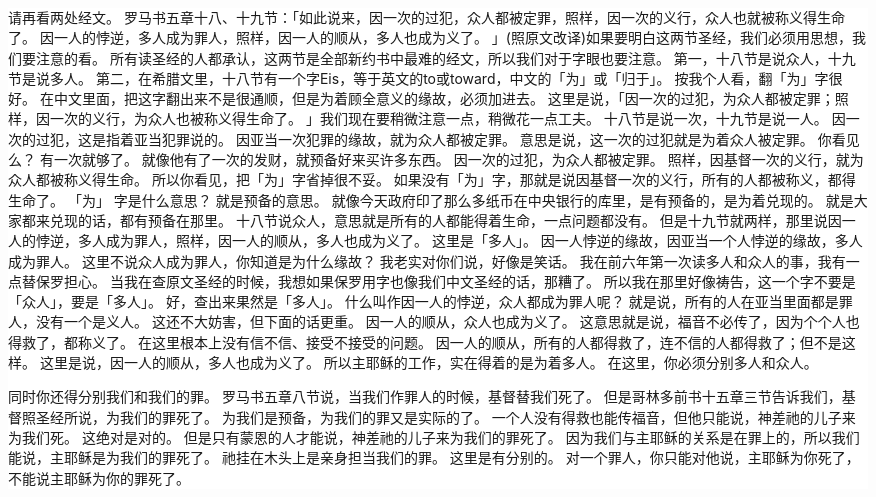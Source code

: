 请再看两处经文。
罗马书五章十八、十九节：「如此说来，因一次的过犯，众人都被定罪，照样，因一次的义行，众人也就被称义得生命了。
因一人的悖逆，多人成为罪人，照样，因一人的顺从，多人也成为义了。
」(照原文改译)如果要明白这两节圣经，我们必须用思想，我们要注意的看。
所有读圣经的人都承认，这两节是全部新约书中最难的经文，所以我们对于字眼也要注意。
第一，十八节是说众人，十九节是说多人。
第二，在希腊文里，十八节有一个字Eis，等于英文的to或toward，中文的「为」或「归于」。
按我个人看，翻「为」字很好。
在中文里面，把这字翻出来不是很通顺，但是为着顾全意义的缘故，必须加进去。
这里是说，「因一次的过犯，为众人都被定罪；照样，因一次的义行，为众人也被称义得生命了。
」我们现在要稍微注意一点，稍微花一点工夫。
十八节是说一次，十九节是说一人。
因一次的过犯，这是指着亚当犯罪说的。
因亚当一次犯罪的缘故，就为众人都被定罪。
意思是说，这一次的过犯就是为着众人被定罪。
你看见么？
有一次就够了。
就像他有了一次的发财，就预备好来买许多东西。
因一次的过犯，为众人都被定罪。
照样，因基督一次的义行，就为众人都被称义得生命。
所以你看见，把「为」字省掉很不妥。
如果没有「为」字，那就是说因基督一次的义行，所有的人都被称义，都得生命了。
「为」
字是什么意思？
就是预备的意思。
就像今天政府印了那么多纸币在中央银行的库里，是有预备的，是为着兑现的。
就是大家都来兑现的话，都有预备在那里。
十八节说众人，意思就是所有的人都能得着生命，一点问题都没有。
但是十九节就两样，那里说因一人的悖逆，多人成为罪人，照样，因一人的顺从，多人也成为义了。
这里是「多人」。
因一人悖逆的缘故，因亚当一个人悖逆的缘故，多人成为罪人。
这里不说众人成为罪人，你知道是为什么缘故？
我老实对你们说，好像是笑话。
我在前六年第一次读多人和众人的事，我有一点替保罗担心。
当我在查原文圣经的时候，我想如果保罗用字也像我们中文圣经的话，那糟了。
所以我在那里好像祷告，这一个字不要是「众人」，要是「多人」。
好，查出来果然是「多人」。
什么叫作因一人的悖逆，众人都成为罪人呢？
就是说，所有的人在亚当里面都是罪人，没有一个是义人。
这还不大妨害，但下面的话更重。
因一人的顺从，众人也成为义了。
这意思就是说，福音不必传了，因为个个人也得救了，都称义了。
在这里根本上没有信不信、接受不接受的问题。
因一人的顺从，所有的人都得救了，连不信的人都得救了；但不是这样。
这里是说，因一人的顺从，多人也成为义了。
所以主耶稣的工作，实在得着的是为着多人。
在这里，你必须分别多人和众人。

同时你还得分别我们和我们的罪。
罗马书五章八节说，当我们作罪人的时候，基督替我们死了。
但是哥林多前书十五章三节告诉我们，基督照圣经所说，为我们的罪死了。
为我们是预备，为我们的罪又是实际的了。
一个人没有得救也能传福音，但他只能说，神差祂的儿子来为我们死。
这绝对是对的。
但是只有蒙恩的人才能说，神差祂的儿子来为我们的罪死了。
因为我们与主耶稣的关系是在罪上的，所以我们能说，主耶稣是为我们的罪死了。
祂挂在木头上是亲身担当我们的罪。
这里是有分别的。
对一个罪人，你只能对他说，主耶稣为你死了，不能说主耶稣为你的罪死了。
